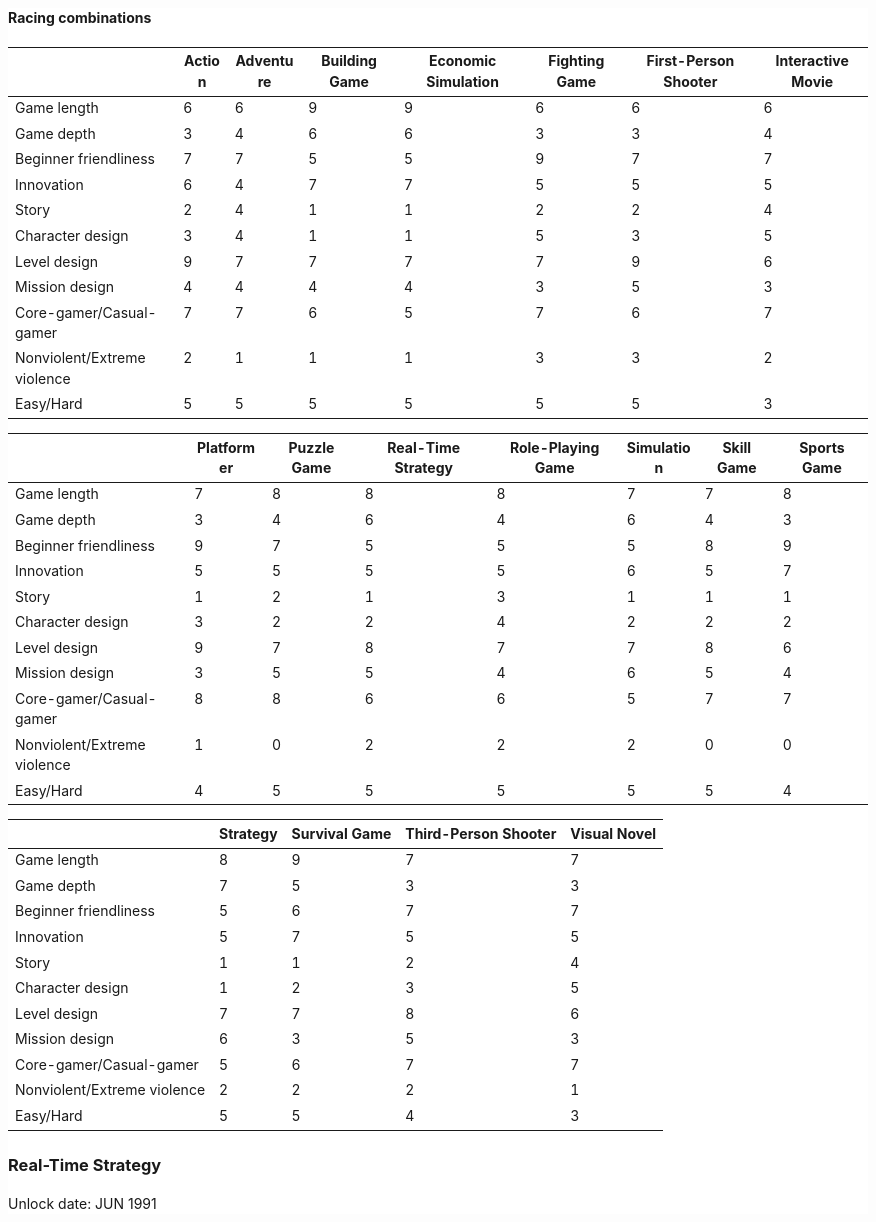 #### Racing combinations

| | Action | Adventure | Building Game | Economic Simulation | Fighting Game | First-Person Shooter | Interactive Movie |
|-|-|-|-|-|-|-|-|
Game length | 6 | 6 | 9 | 9 | 6 | 6 | 6 |
Game depth | 3 | 4 | 6 | 6 | 3 | 3 | 4 |
Beginner friendliness | 7 | 7 | 5 | 5 | 9 | 7 | 7 |
Innovation | 6 | 4 | 7 | 7 | 5 | 5 | 5 |
Story | 2 | 4 | 1 | 1 | 2 | 2 | 4 |
Character design | 3 | 4 | 1 | 1 | 5 | 3 | 5 |
Level design | 9 | 7 | 7 | 7 | 7 | 9 | 6 |
Mission design | 4 | 4 | 4 | 4 | 3 | 5 | 3 |
Core-gamer/Casual-gamer | 7 | 7 | 6 | 5 | 7 | 6 | 7 |
Nonviolent/Extreme violence | 2 | 1 | 1 | 1 | 3 | 3 | 2 |
Easy/Hard | 5 | 5 | 5 | 5 | 5 | 5 | 3 |

| | Platformer | Puzzle Game | Real-Time Strategy | Role-Playing Game | Simulation | Skill Game | Sports Game |
|-|-|-|-|-|-|-|-|
Game length | 7 | 8 | 8 | 8 | 7 | 7 | 8 |
Game depth | 3 | 4 | 6 | 4 | 6 | 4 | 3 |
Beginner friendliness | 9 | 7 | 5 | 5 | 5 | 8 | 9 |
Innovation | 5 | 5 | 5 | 5 | 6 | 5 | 7 |
Story | 1 | 2 | 1 | 3 | 1 | 1 | 1 |
Character design | 3 | 2 | 2 | 4 | 2 | 2 | 2 |
Level design | 9 | 7 | 8 | 7 | 7 | 8 | 6 |
Mission design | 3 | 5 | 5 | 4 | 6 | 5 | 4 |
Core-gamer/Casual-gamer | 8 | 8 | 6 | 6 | 5 | 7 | 7 |
Nonviolent/Extreme violence | 1 | 0 | 2 | 2 | 2 | 0 | 0 |
Easy/Hard | 4 | 5 | 5 | 5 | 5 | 5 | 4 |

| | Strategy | Survival Game | Third-Person Shooter | Visual Novel |
|-|-|-|-|-|
Game length | 8 | 9 | 7 | 7 |
Game depth | 7 | 5 | 3 | 3 |
Beginner friendliness | 5 | 6 | 7 | 7 |
Innovation | 5 | 7 | 5 | 5 |
Story | 1 | 1 | 2 | 4 |
Character design | 1 | 2 | 3 | 5 |
Level design | 7 | 7 | 8 | 6 |
Mission design | 6 | 3 | 5 | 3 |
Core-gamer/Casual-gamer | 5 | 6 | 7 | 7 |
Nonviolent/Extreme violence | 2 | 2 | 2 | 1 |
Easy/Hard | 5 | 5 | 4 | 3 |

### Real-Time Strategy

Unlock date: JUN 1991
